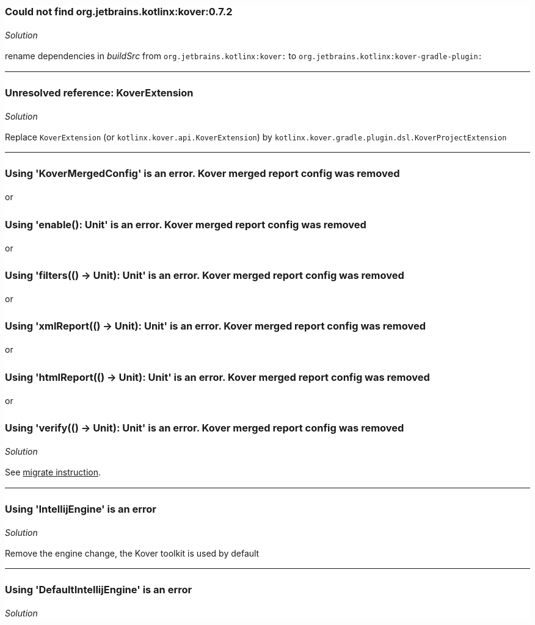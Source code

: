 
### Could not find org.jetbrains.kotlinx:kover:0.7.2
_Solution_

rename dependencies in _buildSrc_ from `org.jetbrains.kotlinx:kover:` to `org.jetbrains.kotlinx:kover-gradle-plugin:`

---

### Unresolved reference: KoverExtension
_Solution_

Replace `KoverExtension` (or `kotlinx.kover.api.KoverExtension`) by `kotlinx.kover.gradle.plugin.dsl.KoverProjectExtension`

---

### Using 'KoverMergedConfig' is an error. Kover merged report config was removed
or 
### Using 'enable(): Unit' is an error. Kover merged report config was removed
or 
### Using 'filters(() -> Unit): Unit' is an error. Kover merged report config was removed
or 
### Using 'xmlReport(() -> Unit): Unit' is an error. Kover merged report config was removed
or
### Using 'htmlReport(() -> Unit): Unit' is an error. Kover merged report config was removed
or 
### Using 'verify(() -> Unit): Unit' is an error. Kover merged report config was removed
_Solution_

See [migrate instruction](#merge-reports-config-was-removed).

---

### Using 'IntellijEngine' is an error
_Solution_

Remove the engine change, the Kover toolkit is used by default

---

### Using 'DefaultIntellijEngine' is an error
_Solution_
